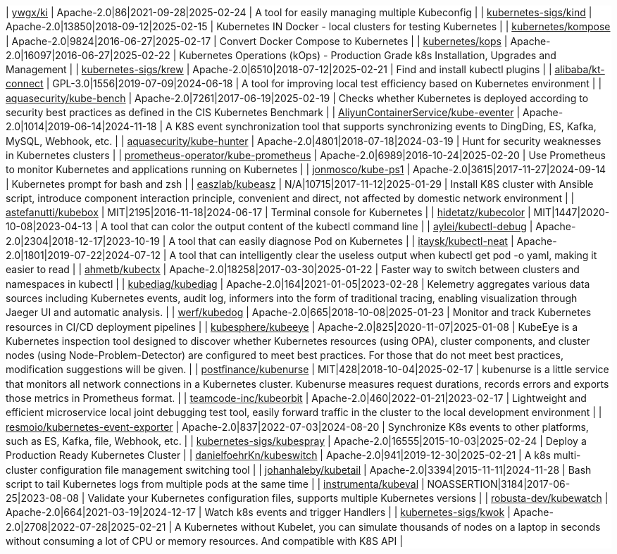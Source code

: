 | [ywgx/ki](https://github.com/ywgx/ki) | Apache-2.0|86|2021-09-28|2025-02-24 | A tool for easily managing multiple Kubeconfig |
| [kubernetes-sigs/kind](https://github.com/kubernetes-sigs/kind) | Apache-2.0|13850|2018-09-12|2025-02-15 | Kubernetes IN Docker - local clusters for testing Kubernetes |
| [kubernetes/kompose](https://github.com/kubernetes/kompose) | Apache-2.0|9824|2016-06-27|2025-02-17 | Convert Docker Compose to Kubernetes |
| [kubernetes/kops](https://github.com/kubernetes/kops) | Apache-2.0|16097|2016-06-27|2025-02-22 | Kubernetes Operations (kOps) - Production Grade k8s Installation,  Upgrades and Management |
| [kubernetes-sigs/krew](https://github.com/kubernetes-sigs/krew) | Apache-2.0|6510|2018-07-12|2025-02-21 | Find and install kubectl plugins |
| [alibaba/kt-connect](https://github.com/alibaba/kt-connect) | GPL-3.0|1556|2019-07-09|2024-06-18 | A tool for improving local test efficiency based on Kubernetes environment |
| [aquasecurity/kube-bench](https://github.com/aquasecurity/kube-bench) | Apache-2.0|7261|2017-06-19|2025-02-19 | Checks whether Kubernetes is deployed according to security best practices as defined in the CIS Kubernetes Benchmark |
| [AliyunContainerService/kube-eventer](https://github.com/AliyunContainerService/kube-eventer) | Apache-2.0|1014|2019-06-14|2024-11-18 | A K8S event synchronization tool that supports synchronizing events to DingDing,  ES,  Kafka,  MySQL,  Webhook,  etc. |
| [aquasecurity/kube-hunter](https://github.com/aquasecurity/kube-hunter) | Apache-2.0|4801|2018-07-18|2024-03-19 | Hunt for security weaknesses in Kubernetes clusters |
| [prometheus-operator/kube-prometheus](https://github.com/prometheus-operator/kube-prometheus) | Apache-2.0|6989|2016-10-24|2025-02-20 | Use Prometheus to monitor Kubernetes and applications running on Kubernetes |
| [jonmosco/kube-ps1](https://github.com/jonmosco/kube-ps1) | Apache-2.0|3615|2017-11-27|2024-09-14 | Kubernetes prompt for bash and zsh |
| [easzlab/kubeasz](https://github.com/easzlab/kubeasz) | N/A|10715|2017-11-12|2025-01-29 |  Install K8S cluster with Ansible script,  introduce component interaction principle,  convenient and direct,  not affected by domestic network environment  |
| [astefanutti/kubebox](https://github.com/astefanutti/kubebox) | MIT|2195|2016-11-18|2024-06-17 | Terminal console for Kubernetes |
| [hidetatz/kubecolor](https://github.com/hidetatz/kubecolor) | MIT|1447|2020-10-08|2023-04-13 | A tool that can color the output content of the kubectl command line |
| [aylei/kubectl-debug](https://github.com/aylei/kubectl-debug) | Apache-2.0|2304|2018-12-17|2023-10-19 | A tool that can easily diagnose Pod on Kubernetes |
| [itaysk/kubectl-neat](https://github.com/itaysk/kubectl-neat) | Apache-2.0|1801|2019-07-22|2024-07-12 | A tool that can intelligently clear the useless output when kubectl get pod -o yaml,  making it easier to read |
| [ahmetb/kubectx](https://github.com/ahmetb/kubectx) | Apache-2.0|18258|2017-03-30|2025-01-22 | Faster way to switch between clusters and namespaces in kubectl |
| [kubediag/kubediag](https://github.com/kubediag/kubediag) | Apache-2.0|164|2021-01-05|2023-02-28 | Kelemetry aggregates various data sources including Kubernetes events,  audit log,  informers into the form of traditional tracing,  enabling visualization through Jaeger UI and automatic analysis. |
| [werf/kubedog](https://github.com/werf/kubedog) | Apache-2.0|665|2018-10-08|2025-01-23 | Monitor and track Kubernetes resources in CI/CD deployment pipelines |
| [kubesphere/kubeeye](https://github.com/kubesphere/kubeeye) | Apache-2.0|825|2020-11-07|2025-01-08 | KubeEye is a Kubernetes inspection tool designed to discover whether Kubernetes resources (using OPA),  cluster components,  and cluster nodes (using Node-Problem-Detector) are configured to meet best practices. For those that do not meet best practices,  modification suggestions will be given. |
| [postfinance/kubenurse](https://github.com/postfinance/kubenurse) | MIT|428|2018-10-04|2025-02-17 | kubenurse is a little service that monitors all network connections in a Kubernetes cluster. Kubenurse measures request durations,  records errors and exports those metrics in Prometheus format. |
| [teamcode-inc/kubeorbit](https://github.com/teamcode-inc/kubeorbit) | Apache-2.0|460|2022-01-21|2023-02-17 | Lightweight and efficient microservice local joint debugging test tool,  easily forward traffic in the cluster to the local development environment |
| [resmoio/kubernetes-event-exporter](https://github.com/resmoio/kubernetes-event-exporter) | Apache-2.0|837|2022-07-03|2024-08-20 | Synchronize K8s events to other platforms,  such as ES,  Kafka,  file,  Webhook,  etc. |
| [kubernetes-sigs/kubespray](https://github.com/kubernetes-sigs/kubespray) | Apache-2.0|16555|2015-10-03|2025-02-24 | Deploy a Production Ready Kubernetes Cluster |
| [danielfoehrKn/kubeswitch](https://github.com/danielfoehrKn/kubeswitch) | Apache-2.0|941|2019-12-30|2025-02-21 | A k8s multi-cluster configuration file management switching tool |
| [johanhaleby/kubetail](https://github.com/johanhaleby/kubetail) | Apache-2.0|3394|2015-11-11|2024-11-28 | Bash script to tail Kubernetes logs from multiple pods at the same time |
| [instrumenta/kubeval](https://github.com/instrumenta/kubeval) | NOASSERTION|3184|2017-06-25|2023-08-08 | Validate your Kubernetes configuration files,  supports multiple Kubernetes versions |
| [robusta-dev/kubewatch](https://github.com/robusta-dev/kubewatch) | Apache-2.0|664|2021-03-19|2024-12-17 | Watch k8s events and trigger Handlers |
| [kubernetes-sigs/kwok](https://github.com/kubernetes-sigs/kwok) | Apache-2.0|2708|2022-07-28|2025-02-21 | A Kubernetes without Kubelet, you can simulate thousands of nodes on a laptop in seconds without consuming a lot of CPU or memory resources. And compatible with K8S API |